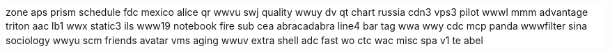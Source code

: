 zone
aps
prism
schedule
fdc
mexico
alice
qr
wwvu
swj
quality
wwuy
dv
qt
chart
russia
cdn3
vps3
pilot
wwwl
mmm
advantage
triton
aac
lb1
wwx
static3
ils
www19
notebook
fire
sub
cea
abracadabra
line4
bar
tag
wwa
wwy
cdc
mcp
panda
wwwfilter
sina
sociology
wwyu
scm
friends
avatar
vms
aging
wwuv
extra
shell
adc
fast
wo
ctc
wac
misc
spa
v1
te
abel